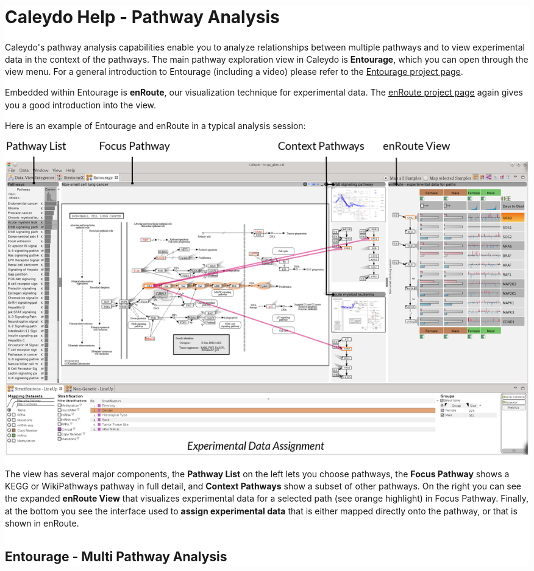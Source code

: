 # Caleydo Help - Pathway Analysis

Caleydo's pathway analysis capabilities enable you to analyze relationships between multiple pathways and to view experimental data in the context of the pathways. The main pathway exploration view in Caleydo is **Entourage**, which you can open through the view menu. For a general introduction to Entourage (including a video) please refer to the [Entourage project page](http://entourage.caleydo.org).

Embedded within Entourage is **enRoute**, our visualization technique for experimental data. The [enRoute project page](http://enroute.calyedo.org/) again gives you a good introduction into the view. 

Here is an example of Entourage and enRoute in a typical analysis session:

![](i/entourage_overview.png)

The view has several major components, the **Pathway List** on the left lets you choose pathways, the **Focus Pathway** shows a KEGG or WikiPathways pathway in full detail, and **Context Pathways** show a subset of other pathways. On the right you can see the expanded **enRoute View** that visualizes experimental data for a selected path (see orange highlight) in Focus Pathway. Finally, at the bottom you see the interface used to **assign experimental data** that is either mapped directly onto the pathway, or that is shown in enRoute. 



## Entourage - Multi Pathway Analysis
